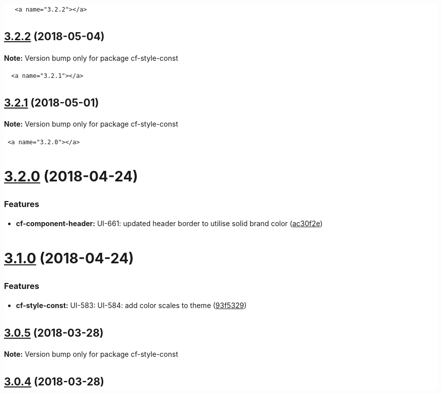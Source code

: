 


       <a name="3.2.2"></a>
## [3.2.2](http://stash.cfops.it:7999/www/cf-ux/compare/cf-style-const@3.2.1...cf-style-const@3.2.2) (2018-05-04)




**Note:** Version bump only for package cf-style-const

      <a name="3.2.1"></a>
## [3.2.1](http://stash.cfops.it:7999/www/cf-ux/compare/cf-style-const@3.2.0...cf-style-const@3.2.1) (2018-05-01)




**Note:** Version bump only for package cf-style-const

     <a name="3.2.0"></a>
# [3.2.0](http://stash.cfops.it:7999/www/cf-ux/compare/cf-style-const@3.1.0...cf-style-const@3.2.0) (2018-04-24)


### Features

* **cf-component-header:** UI-661: updated header border to utilise solid brand color ([ac30f2e](http://stash.cfops.it:7999/www/cf-ux/commits/ac30f2e))




    <a name="3.1.0"></a>
# [3.1.0](http://stash.cfops.it:7999/www/cf-ux/compare/cf-style-const@3.0.5...cf-style-const@3.1.0) (2018-04-24)


### Features

* **cf-style-const:** UI-583: UI-584: add color scales to theme ([93f5329](http://stash.cfops.it:7999/www/cf-ux/commits/93f5329))




   <a name="3.0.5"></a>
## [3.0.5](http://stash.cfops.it:7999/www/cf-ux/compare/cf-style-const@3.0.4...cf-style-const@3.0.5) (2018-03-28)




**Note:** Version bump only for package cf-style-const

  <a name="3.0.4"></a>
## [3.0.4](http://stash.cfops.it:7999/www/cf-ux/compare/cf-style-const@3.0.2...cf-style-const@3.0.4) (2018-03-28)
